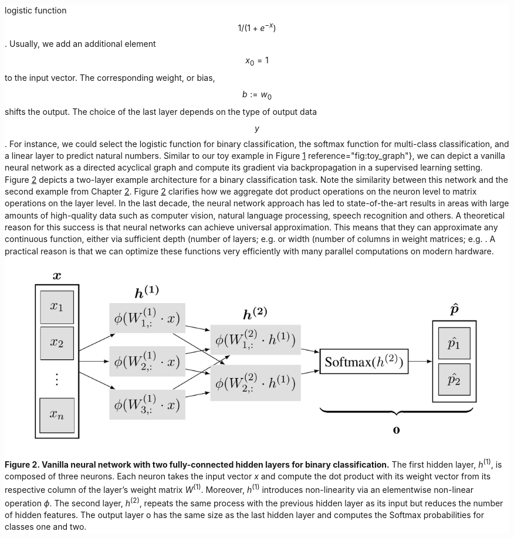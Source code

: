 logistic function $$1/(1+e^{-x})$$. Usually, we add an additional element
$$x_0 = 1$$ to the input vector. The corresponding weight, or bias,
$$b:=w_0$$ shifts the output. The choice of the last layer depends on the
type of output data $$y$$. For instance, we could select the logistic
function for binary classification, the softmax function for multi-class
classification, and a linear layer to predict natural numbers. Similar
to our toy example in Figure [1](https://www.tobiasstenzel.com/blog/2023/dl-backprop/#toy-example)
reference="fig:toy_graph"}, we can depict a vanilla neural network as a
directed acyclical graph and compute its gradient via backpropagation in
a supervised learning setting. Figure
[2](#fig:vanilla_neural_net) depicts a two-layer example
architecture for a binary classification task. Note the similarity
between this network and the second example from Chapter [2](https://www.tobiasstenzel.com/blog/2023/dl-supervised-learning/#supervised-learning). Figure
[2](#fig:vanilla_neural_net) clarifies how we aggregate dot
product operations on the neuron level to matrix operations on the layer
level. In the last decade, the neural network approach has led to
state-of-the-art results in areas with large amounts of high-quality
data such as computer vision, natural language processing, speech
recognition and others. A theoretical reason for this success is that
neural networks can achieve universal approximation. This means that
they can approximate any continuous function, either via sufficient
depth (number of layers; e.g. <d-cite key="cybenko_approximation_1989"></d-cite> or width
(number of columns in weight matrices; e.g. <d-cite key="hanin_approximating_2017"></d-cite>. A practical reason is that we can optimize
these functions very efficiently with many parallel computations on
modern hardware.

<figure id="fig:vanilla_neural_net">
<center><img src="/assets/img/dl-series/vanilla-neural-net.png" style="width:100%"></center>
</figure>
<b>Figure 2. Vanilla neural network with two fully-connected hidden
layers for binary classification.</b> The first hidden layer, <span
class="math inline"><em>h</em><sup>(1)</sup></span>, is composed of
three neurons. Each neuron takes the input vector <span
class="math inline"><em>x</em></span> and compute the dot product with
its weight vector from its respective column of the layer’s weight
matrix <span class="math inline"><em>W</em><sup>(1)</sup></span>.
Moreover, <span class="math inline"><em>h</em><sup>(1)</sup></span>
introduces non-linearity via an elementwise non-linear operation <span
class="math inline"><em>ϕ</em></span>. The second layer, <span
class="math inline"><em>h</em><sup>(2)</sup></span>, repeats the same
process with the previous hidden layer as its input but reduces the
number of hidden features. The output layer o has the same size as the
last hidden layer and computes the Softmax probabilities for classes one
and two.
